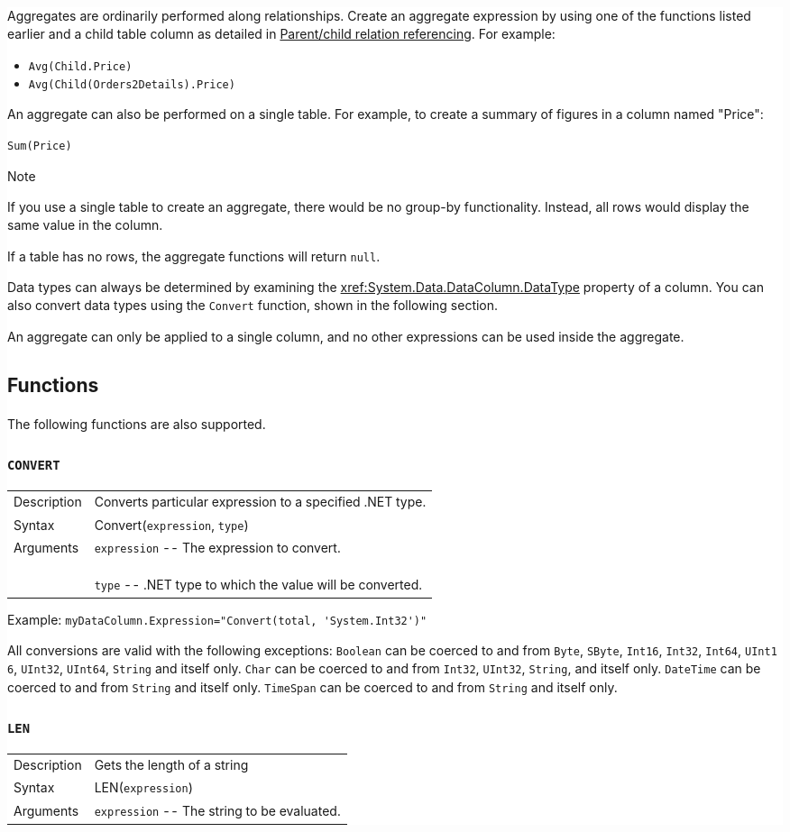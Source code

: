 Aggregates are ordinarily performed along relationships. Create an aggregate expression by using one of the functions listed earlier and a child table column as detailed in [Parent/child relation referencing](#parentchild-relation-referencing). For example:

- `Avg(Child.Price)`
- `Avg(Child(Orders2Details).Price)`

An aggregate can also be performed on a single table. For example, to create a summary of figures in a column named "Price":

`Sum(Price)`

> [!NOTE]
> If you use a single table to create an aggregate, there would be no group-by functionality. Instead, all rows would display the same value in the column.

If a table has no rows, the aggregate functions will return `null`.

Data types can always be determined by examining the <xref:System.Data.DataColumn.DataType> property of a column. You can also convert data types using the `Convert` function, shown in the following section.

An aggregate can only be applied to a single column, and no other expressions can be used inside the aggregate.

## Functions

The following functions are also supported.

### `CONVERT`

|             |                                                          |
|-------------|----------------------------------------------------------|
| Description | Converts particular expression to a specified .NET type. |
| Syntax      | Convert(`expression`, `type`)                            |
| Arguments   | `expression` -- The expression to convert.<br /><br />`type` -- .NET type to which the value will be converted. |

Example: `myDataColumn.Expression="Convert(total, 'System.Int32')"`

All conversions are valid with the following exceptions: `Boolean` can be coerced to and from `Byte`, `SByte`, `Int16`, `Int32`, `Int64`, `UInt16`, `UInt32`, `UInt64`, `String` and itself only. `Char` can be coerced to and from `Int32`, `UInt32`, `String`, and itself only. `DateTime` can be coerced to and from `String` and itself only. `TimeSpan` can be coerced to and from `String` and itself only.

### `LEN`

|             |                                             |
|-------------|---------------------------------------------|
| Description | Gets the length of a string                 |
| Syntax      | LEN(`expression`)                           |
| Arguments   | `expression` -- The string to be evaluated. |
